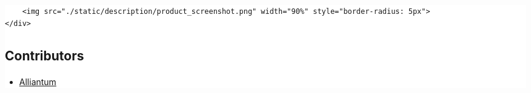         <img src="./static/description/product_screenshot.png" width="90%" style="border-radius: 5px">
    </div>

## Contributors

- [Alliantum](http://www.alliantum.com)
